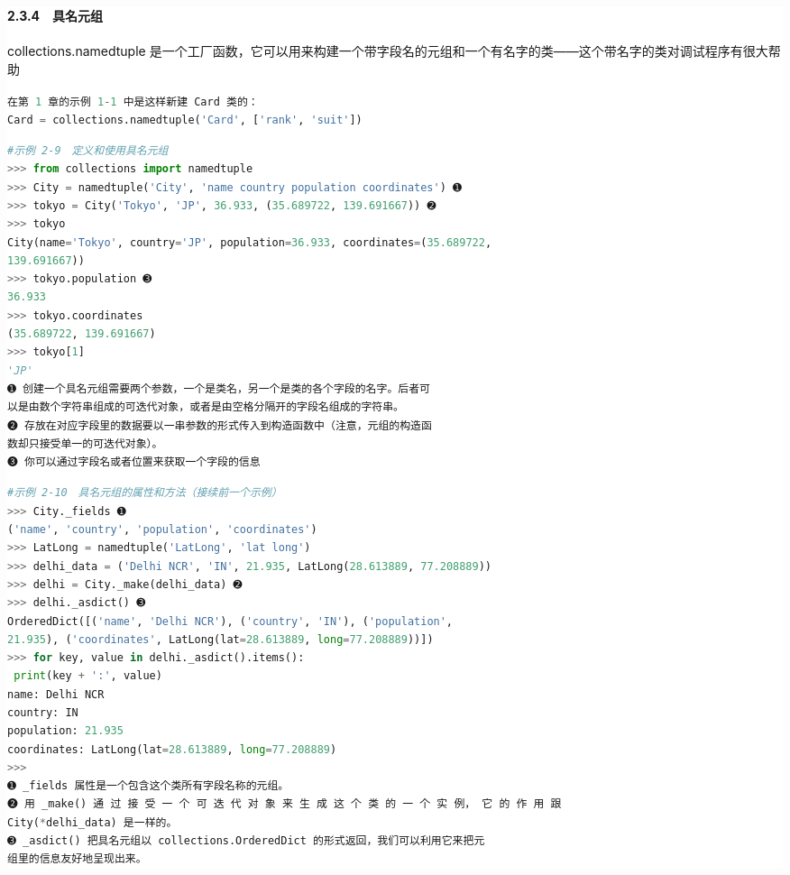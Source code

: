 #### 2.3.4　具名元组

collections.namedtuple 是一个工厂函数，它可以用来构建一个带字段名的元组和一个有名字的类——这个带名字的类对调试程序有很大帮助

```python
在第 1 章的示例 1-1 中是这样新建 Card 类的：
Card = collections.namedtuple('Card', ['rank', 'suit'])
```

```python
#示例 2-9　定义和使用具名元组
>>> from collections import namedtuple
>>> City = namedtuple('City', 'name country population coordinates') ➊
>>> tokyo = City('Tokyo', 'JP', 36.933, (35.689722, 139.691667)) ➋
>>> tokyo
City(name='Tokyo', country='JP', population=36.933, coordinates=(35.689722,
139.691667))
>>> tokyo.population ➌
36.933
>>> tokyo.coordinates
(35.689722, 139.691667)
>>> tokyo[1]
'JP'
➊ 创建一个具名元组需要两个参数，一个是类名，另一个是类的各个字段的名字。后者可
以是由数个字符串组成的可迭代对象，或者是由空格分隔开的字段名组成的字符串。
➋ 存放在对应字段里的数据要以一串参数的形式传入到构造函数中（注意，元组的构造函
数却只接受单一的可迭代对象）。
➌ 你可以通过字段名或者位置来获取一个字段的信息
```

```python
#示例 2-10　具名元组的属性和方法（接续前一个示例）
>>> City._fields ➊
('name', 'country', 'population', 'coordinates')
>>> LatLong = namedtuple('LatLong', 'lat long')
>>> delhi_data = ('Delhi NCR', 'IN', 21.935, LatLong(28.613889, 77.208889))
>>> delhi = City._make(delhi_data) ➋
>>> delhi._asdict() ➌
OrderedDict([('name', 'Delhi NCR'), ('country', 'IN'), ('population',
21.935), ('coordinates', LatLong(lat=28.613889, long=77.208889))])
>>> for key, value in delhi._asdict().items():
 print(key + ':', value)
name: Delhi NCR
country: IN
population: 21.935
coordinates: LatLong(lat=28.613889, long=77.208889)
>>>
➊ _fields 属性是一个包含这个类所有字段名称的元组。
➋ 用 _make() 通 过 接 受 一 个 可 迭 代 对 象 来 生 成 这 个 类 的 一 个 实 例， 它 的 作 用 跟
City(*delhi_data) 是一样的。
➌ _asdict() 把具名元组以 collections.OrderedDict 的形式返回，我们可以利用它来把元
组里的信息友好地呈现出来。
```
